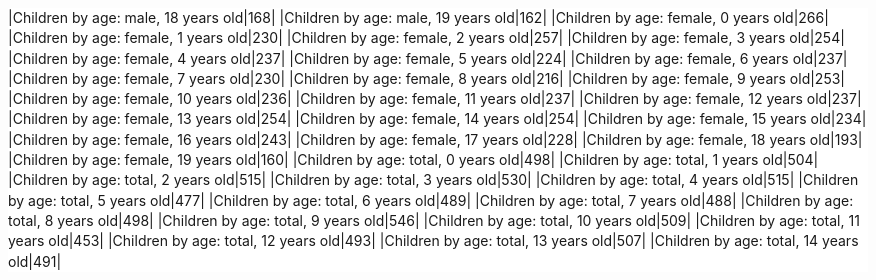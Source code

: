 |Children by age: male, 18 years old|168|
|Children by age: male, 19 years old|162|
|Children by age: female, 0 years old|266|
|Children by age: female, 1 years old|230|
|Children by age: female, 2 years old|257|
|Children by age: female, 3 years old|254|
|Children by age: female, 4 years old|237|
|Children by age: female, 5 years old|224|
|Children by age: female, 6 years old|237|
|Children by age: female, 7 years old|230|
|Children by age: female, 8 years old|216|
|Children by age: female, 9 years old|253|
|Children by age: female, 10 years old|236|
|Children by age: female, 11 years old|237|
|Children by age: female, 12 years old|237|
|Children by age: female, 13 years old|254|
|Children by age: female, 14 years old|254|
|Children by age: female, 15 years old|234|
|Children by age: female, 16 years old|243|
|Children by age: female, 17 years old|228|
|Children by age: female, 18 years old|193|
|Children by age: female, 19 years old|160|
|Children by age: total, 0 years old|498|
|Children by age: total, 1 years old|504|
|Children by age: total, 2 years old|515|
|Children by age: total, 3 years old|530|
|Children by age: total, 4 years old|515|
|Children by age: total, 5 years old|477|
|Children by age: total, 6 years old|489|
|Children by age: total, 7 years old|488|
|Children by age: total, 8 years old|498|
|Children by age: total, 9 years old|546|
|Children by age: total, 10 years old|509|
|Children by age: total, 11 years old|453|
|Children by age: total, 12 years old|493|
|Children by age: total, 13 years old|507|
|Children by age: total, 14 years old|491|